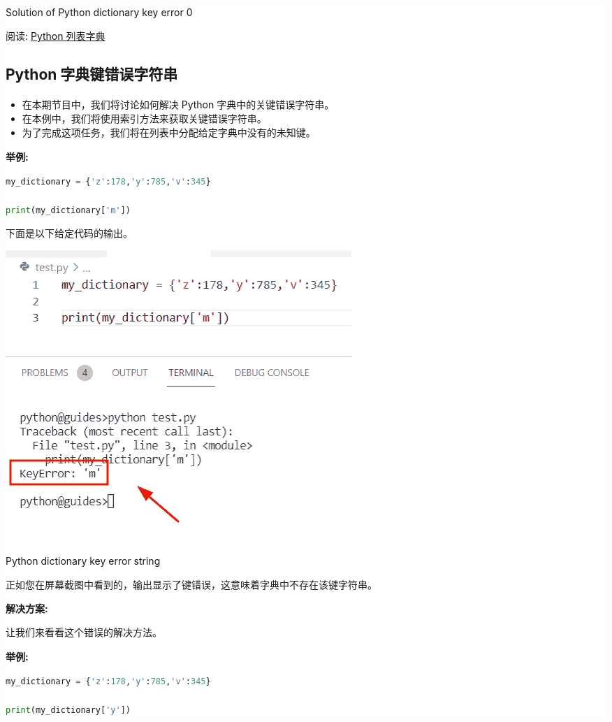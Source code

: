 Solution of Python dictionary key error 0

阅读: [Python 列表字典](https://pythonguides.com/python-dictionary-of-lists/)

## Python 字典键错误字符串

*   在本期节目中，我们将讨论如何解决 Python 字典中的关键错误字符串。
*   在本例中，我们将使用索引方法来获取关键错误字符串。
*   为了完成这项任务，我们将在列表中分配给定字典中没有的未知键。

**举例:**

```py
my_dictionary = {'z':178,'y':785,'v':345}

print(my_dictionary['m'])
```

下面是以下给定代码的输出。

![Python dictionary key error string](img/bd425a11d7fc5707740bfd061b1482dc.png "Python dictionary key error string")

Python dictionary key error string

正如您在屏幕截图中看到的，输出显示了键错误，这意味着字典中不存在该键字符串。

**解决方案:**

让我们来看看这个错误的解决方法。

**举例:**

```py
my_dictionary = {'z':178,'y':785,'v':345}

print(my_dictionary['y'])
```
